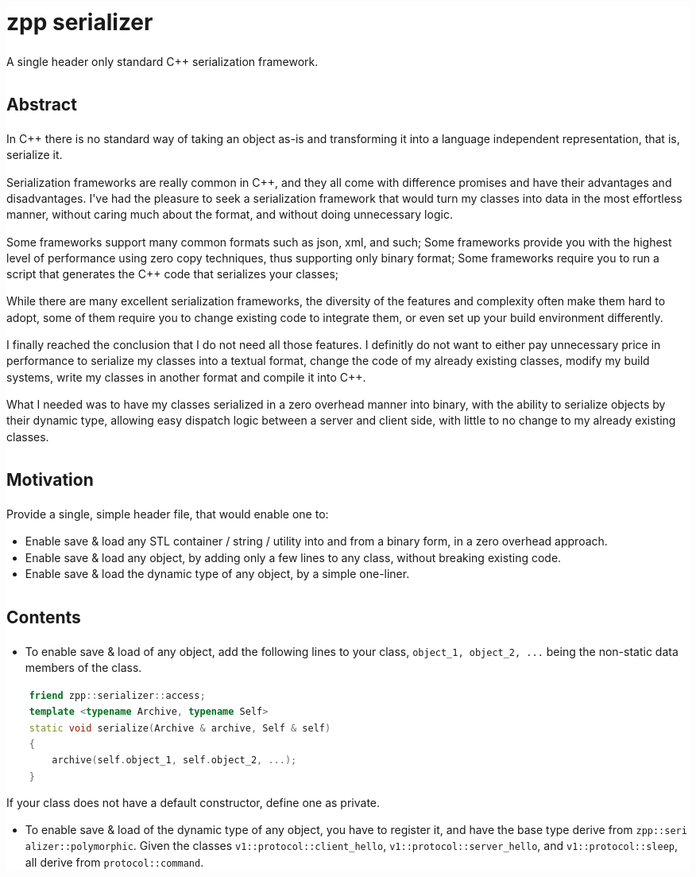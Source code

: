 zpp serializer
==============
A single header only standard C++ serialization framework.

Abstract
--------
In C++ there is no standard way of taking an object as-is and transforming it into a language
independent representation, that is, serialize it.

Serialization frameworks are really common in C++, and they all come with difference promises and have their advantages and disadvantages.
I've had the pleasure to seek a serialization framework that would turn my classes into data
in the most effortless manner, without caring much about the format, and without doing unnecessary logic.

Some frameworks support many common formats such as json, xml, and such; Some frameworks provide
you with the highest level of performance using zero copy techniques, thus supporting only binary format;
Some frameworks require you to run a script that generates the C++ code that serializes your classes;

While there are many excellent serialization frameworks, the diversity of the features and complexity often
make them hard to adopt, some of them require you to change existing code to integrate them, or even set up
your build environment differently.

I finally reached the conclusion that I do not need all those features.
I definitly do not want to either pay unnecessary price in performance to serialize my classes into a textual format, change the code of
my already existing classes, modify my build systems, write my classes in another format and compile it into C++.

What I needed was to have my classes serialized in a zero overhead manner into binary, with the ability to serialize
objects by their dynamic type, allowing easy dispatch logic between a server and client side, with little to no
change to my already existing classes.

Motivation
----------
Provide a single, simple header file, that would enable one to:
* Enable save & load any STL container / string / utility into and from a binary form, in a zero overhead approach.
* Enable save & load any object, by adding only a few lines to any class, without breaking existing code.
* Enable save & load the dynamic type of any object, by a simple one-liner.

Contents
--------
* To enable save & load of any object, add the following lines to your class, `object_1, object_2, ...` being the non-static
data members of the class.
```cpp
    friend zpp::serializer::access;
    template <typename Archive, typename Self>
    static void serialize(Archive & archive, Self & self)
    {
        archive(self.object_1, self.object_2, ...);
    }
```
If your class does not have a default constructor, define one as private.
* To enable save & load of the dynamic type of any object, you have to register it, and have the base type derive from `zpp::serializer::polymorphic`.
Given the classes `v1::protocol::client_hello`, `v1::protocol::server_hello`, and `v1::protocol::sleep`, all derive from `protocol::command`.
```cpp
```